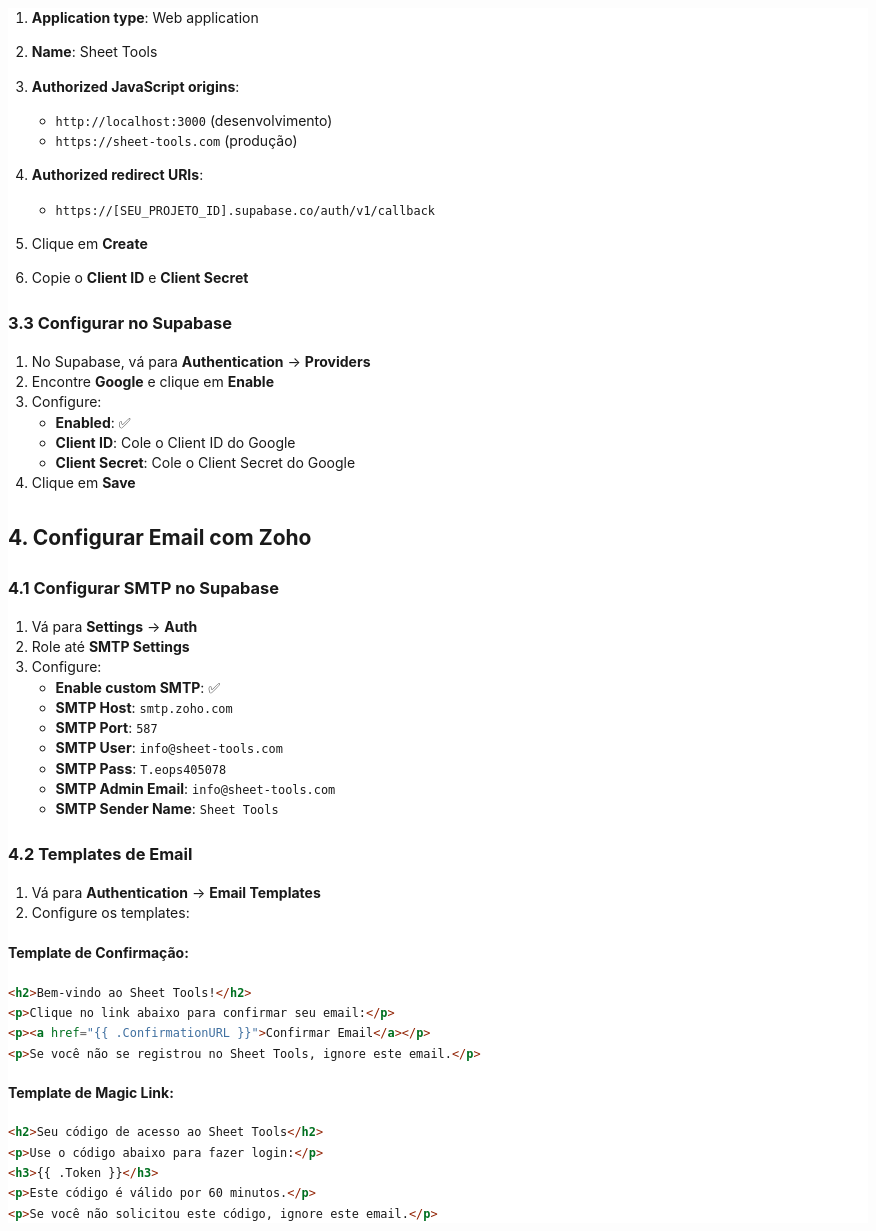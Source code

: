 1. **Application type**: Web application
2. **Name**: Sheet Tools
3. **Authorized JavaScript origins**:
   - `http://localhost:3000` (desenvolvimento)
   - `https://sheet-tools.com` (produção)
4. **Authorized redirect URIs**:
   - `https://[SEU_PROJETO_ID].supabase.co/auth/v1/callback`

5. Clique em **Create**
6. Copie o **Client ID** e **Client Secret**

### 3.3 Configurar no Supabase

1. No Supabase, vá para **Authentication** → **Providers**
2. Encontre **Google** e clique em **Enable**
3. Configure:
   - **Enabled**: ✅
   - **Client ID**: Cole o Client ID do Google
   - **Client Secret**: Cole o Client Secret do Google
4. Clique em **Save**

## 4. Configurar Email com Zoho

### 4.1 Configurar SMTP no Supabase

1. Vá para **Settings** → **Auth**
2. Role até **SMTP Settings**
3. Configure:
   - **Enable custom SMTP**: ✅
   - **SMTP Host**: `smtp.zoho.com`
   - **SMTP Port**: `587`
   - **SMTP User**: `info@sheet-tools.com`
   - **SMTP Pass**: `T.eops405078`
   - **SMTP Admin Email**: `info@sheet-tools.com`
   - **SMTP Sender Name**: `Sheet Tools`

### 4.2 Templates de Email

1. Vá para **Authentication** → **Email Templates**
2. Configure os templates:

#### Template de Confirmação:
```html
<h2>Bem-vindo ao Sheet Tools!</h2>
<p>Clique no link abaixo para confirmar seu email:</p>
<p><a href="{{ .ConfirmationURL }}">Confirmar Email</a></p>
<p>Se você não se registrou no Sheet Tools, ignore este email.</p>
```

#### Template de Magic Link:
```html
<h2>Seu código de acesso ao Sheet Tools</h2>
<p>Use o código abaixo para fazer login:</p>
<h3>{{ .Token }}</h3>
<p>Este código é válido por 60 minutos.</p>
<p>Se você não solicitou este código, ignore este email.</p>
```
